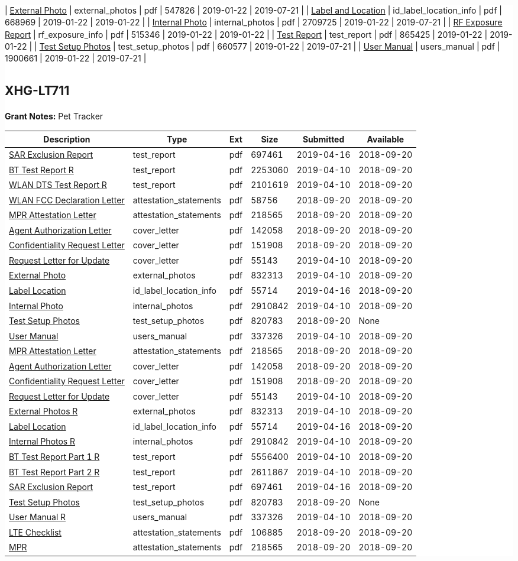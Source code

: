 | [External Photo](XHG-F800HPVL/f580776808c52ab31106db34c84ab23c/4138613.pdf) | external_photos | pdf | 547826 | 2019-01-22 | 2019-07-21 |
| [Label and Location](XHG-F800HPVL/f580776808c52ab31106db34c84ab23c/4138621.pdf) | id_label_location_info | pdf | 668969 | 2019-01-22 | 2019-01-22 |
| [Internal Photo](XHG-F800HPVL/f580776808c52ab31106db34c84ab23c/4138616.pdf) | internal_photos | pdf | 2709725 | 2019-01-22 | 2019-07-21 |
| [RF Exposure Report](XHG-F800HPVL/f580776808c52ab31106db34c84ab23c/4138609.pdf) | rf_exposure_info | pdf | 515346 | 2019-01-22 | 2019-01-22 |
| [Test Report](XHG-F800HPVL/f580776808c52ab31106db34c84ab23c/4138802.pdf) | test_report | pdf | 865425 | 2019-01-22 | 2019-01-22 |
| [Test Setup Photos](XHG-F800HPVL/f580776808c52ab31106db34c84ab23c/4138801.pdf) | test_setup_photos | pdf | 660577 | 2019-01-22 | 2019-07-21 |
| [User Manual](XHG-F800HPVL/f580776808c52ab31106db34c84ab23c/4138629.pdf) | users_manual | pdf | 1900661 | 2019-01-22 | 2019-07-21 |
## XHG-LT711
**Grant Notes:** Pet Tracker

| Description | Type | Ext | Size | Submitted | Available |
| ----------- | ---- | --- | ---- | --------- | --------- |
| [SAR Exclusion Report](XHG-LT711/131e7ae4fac5be3c0b31078ef6ff36fa/4241301.pdf) | test_report | pdf | 697461 | 2019-04-16 | 2018-09-20 |
| [BT Test Report R](XHG-LT711/131e7ae4fac5be3c0b31078ef6ff36fa/4234557.pdf) | test_report | pdf | 2253060 | 2019-04-10 | 2018-09-20 |
| [WLAN DTS Test Report R](XHG-LT711/131e7ae4fac5be3c0b31078ef6ff36fa/4234559.pdf) | test_report | pdf | 2101619 | 2019-04-10 | 2018-09-20 |
| [WLAN FCC Declaration Letter](XHG-LT711/131e7ae4fac5be3c0b31078ef6ff36fa/4014181.pdf) | attestation_statements | pdf | 58756 | 2018-09-20 | 2018-09-20 |
| [MPR Attestation Letter](XHG-LT711/131e7ae4fac5be3c0b31078ef6ff36fa/4014140.pdf) | attestation_statements | pdf | 218565 | 2018-09-20 | 2018-09-20 |
| [Agent Authorization Letter](XHG-LT711/131e7ae4fac5be3c0b31078ef6ff36fa/4014123.pdf) | cover_letter | pdf | 142058 | 2018-09-20 | 2018-09-20 |
| [Confidentiality Request Letter](XHG-LT711/131e7ae4fac5be3c0b31078ef6ff36fa/4014124.pdf) | cover_letter | pdf | 151908 | 2018-09-20 | 2018-09-20 |
| [Request Letter for Update](XHG-LT711/131e7ae4fac5be3c0b31078ef6ff36fa/4234546.pdf) | cover_letter | pdf | 55143 | 2019-04-10 | 2018-09-20 |
| [External Photo](XHG-LT711/131e7ae4fac5be3c0b31078ef6ff36fa/4234547.pdf) | external_photos | pdf | 832313 | 2019-04-10 | 2018-09-20 |
| [Label Location](XHG-LT711/131e7ae4fac5be3c0b31078ef6ff36fa/4241302.pdf) | id_label_location_info | pdf | 55714 | 2019-04-16 | 2018-09-20 |
| [Internal Photo](XHG-LT711/131e7ae4fac5be3c0b31078ef6ff36fa/4234548.pdf) | internal_photos | pdf | 2910842 | 2019-04-10 | 2018-09-20 |
| [Test Setup Photos](XHG-LT711/131e7ae4fac5be3c0b31078ef6ff36fa/4014173.pdf) | test_setup_photos | pdf | 820783 | 2018-09-20 | None |
| [User Manual](XHG-LT711/131e7ae4fac5be3c0b31078ef6ff36fa/4234549.pdf) | users_manual | pdf | 337326 | 2019-04-10 | 2018-09-20 |
| [MPR Attestation Letter](XHG-LT711/8d98c0956bde1d86d123a03beb8fbe68/4014140.pdf) | attestation_statements | pdf | 218565 | 2018-09-20 | 2018-09-20 |
| [Agent Authorization Letter](XHG-LT711/8d98c0956bde1d86d123a03beb8fbe68/4014123.pdf) | cover_letter | pdf | 142058 | 2018-09-20 | 2018-09-20 |
| [Confidentiality Request Letter](XHG-LT711/8d98c0956bde1d86d123a03beb8fbe68/4014124.pdf) | cover_letter | pdf | 151908 | 2018-09-20 | 2018-09-20 |
| [Request Letter for Update](XHG-LT711/8d98c0956bde1d86d123a03beb8fbe68/4234546.pdf) | cover_letter | pdf | 55143 | 2019-04-10 | 2018-09-20 |
| [External Photos R](XHG-LT711/8d98c0956bde1d86d123a03beb8fbe68/4234547.pdf) | external_photos | pdf | 832313 | 2019-04-10 | 2018-09-20 |
| [Label Location](XHG-LT711/8d98c0956bde1d86d123a03beb8fbe68/4241302.pdf) | id_label_location_info | pdf | 55714 | 2019-04-16 | 2018-09-20 |
| [Internal Photos R](XHG-LT711/8d98c0956bde1d86d123a03beb8fbe68/4234548.pdf) | internal_photos | pdf | 2910842 | 2019-04-10 | 2018-09-20 |
| [BT Test Report Part 1 R](XHG-LT711/8d98c0956bde1d86d123a03beb8fbe68/4234544.pdf) | test_report | pdf | 5556400 | 2019-04-10 | 2018-09-20 |
| [BT Test Report Part 2 R](XHG-LT711/8d98c0956bde1d86d123a03beb8fbe68/4234545.pdf) | test_report | pdf | 2611867 | 2019-04-10 | 2018-09-20 |
| [SAR Exclusion Report](XHG-LT711/8d98c0956bde1d86d123a03beb8fbe68/4241301.pdf) | test_report | pdf | 697461 | 2019-04-16 | 2018-09-20 |
| [Test Setup Photos](XHG-LT711/8d98c0956bde1d86d123a03beb8fbe68/4014173.pdf) | test_setup_photos | pdf | 820783 | 2018-09-20 | None |
| [User Manual R](XHG-LT711/8d98c0956bde1d86d123a03beb8fbe68/4234549.pdf) | users_manual | pdf | 337326 | 2019-04-10 | 2018-09-20 |
| [LTE Checklist](XHG-LT711/0de3a3d34a7aec3e2c402dfcda5612a5/4014137.pdf) | attestation_statements | pdf | 106885 | 2018-09-20 | 2018-09-20 |
| [MPR](XHG-LT711/0de3a3d34a7aec3e2c402dfcda5612a5/4014140.pdf) | attestation_statements | pdf | 218565 | 2018-09-20 | 2018-09-20 |